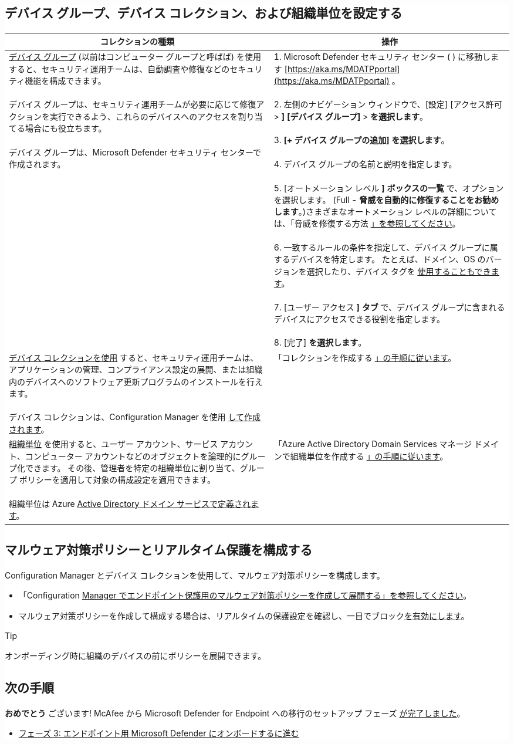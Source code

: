 ## <a name="set-up-your-device-groups-device-collections-and-organizational-units"></a>デバイス グループ、デバイス コレクション、および組織単位を設定する

| コレクションの種類 | 操作 |
|--|--|
|[デバイス グループ](https://docs.microsoft.com/microsoft-365/security/defender-endpoint/machine-groups) (以前はコンピューター グループと呼ばば) を使用すると、セキュリティ運用チームは、自動調査や修復などのセキュリティ機能を構成できます。<br/><br/> デバイス グループは、セキュリティ運用チームが必要に応じて修復アクションを実行できるよう、これらのデバイスへのアクセスを割り当てる場合にも役立ちます。 <br/><br/>デバイス グループは、Microsoft Defender セキュリティ センターで作成されます。 |1. Microsoft Defender セキュリティ センター ( ) に移動します [https://aka.ms/MDATPportal](https://aka.ms/MDATPportal) 。<br/><br/>2. 左側のナビゲーション ウィンドウで、[設定] [アクセス許可  >  **] [デバイス グループ]**  >  **を選択します**。  <br/><br/>3. **[+ デバイス グループの追加] を選択します**。<br/><br/>4. デバイス グループの名前と説明を指定します。<br/><br/>5. [オートメーション レベル **] ボックスの一覧** で、オプションを選択します。 (Full - **脅威を自動的に修復することをお勧めします**。)さまざまなオートメーション レベルの詳細については、「脅威を修復する方法 [」を参照してください](https://docs.microsoft.com/microsoft-365/security/defender-endpoint/automated-investigations#how-threats-are-remediated)。<br/><br/>6. 一致するルールの条件を指定して、デバイス グループに属するデバイスを特定します。 たとえば、ドメイン、OS のバージョンを選択したり、デバイス タグを [使用することもできます](https://docs.microsoft.com/microsoft-365/security/defender-endpoint/machine-tags)。 <br/><br/>7. [ユーザー アクセス **] タブ** で、デバイス グループに含まれるデバイスにアクセスできる役割を指定します。 <br/><br/>8. [完了] **を選択します**。 |
|[デバイス コレクションを使用](https://docs.microsoft.com/mem/configmgr/core/clients/manage/collections/introduction-to-collections) すると、セキュリティ運用チームは、アプリケーションの管理、コンプライアンス設定の展開、または組織内のデバイスへのソフトウェア更新プログラムのインストールを行えます。 <br/><br/>デバイス コレクションは、Configuration Manager を使用 [して作成されます](https://docs.microsoft.com/mem/configmgr/)。 |「コレクションを作成する [」の手順に従います](https://docs.microsoft.com/mem/configmgr/core/clients/manage/collections/create-collections#bkmk_create)。 |
|[組織単位](https://docs.microsoft.com/azure/active-directory-domain-services/create-ou) を使用すると、ユーザー アカウント、サービス アカウント、コンピューター アカウントなどのオブジェクトを論理的にグループ化できます。 その後、管理者を特定の組織単位に割り当て、グループ ポリシーを適用して対象の構成設定を適用できます。<br/><br/> 組織単位は Azure [Active Directory ドメイン サービスで定義されます](https://docs.microsoft.com/azure/active-directory-domain-services)。 | 「Azure Active Directory Domain Services マネージ ドメインで組織単位を作成する [」の手順に従います](https://docs.microsoft.com/azure/active-directory-domain-services/create-ou)。 |

## <a name="configure-antimalware-policies-and-real-time-protection"></a>マルウェア対策ポリシーとリアルタイム保護を構成する

Configuration Manager とデバイス コレクションを使用して、マルウェア対策ポリシーを構成します。

- 「Configuration [Manager でエンドポイント保護用のマルウェア対策ポリシーを作成して展開する」を参照してください](https://docs.microsoft.com/mem/configmgr/protect/deploy-use/endpoint-antimalware-policies)。

- マルウェア対策ポリシーを作成して構成する場合は、リアルタイムの保護設定を確認[](https://docs.microsoft.com/mem/configmgr/protect/deploy-use/endpoint-antimalware-policies#real-time-protection-settings)し、一目でブロック[を有効にします](https://docs.microsoft.com/windows/security/threat-protection/microsoft-defender-antivirus/configure-block-at-first-sight-microsoft-defender-antivirus)。

> [!TIP]
> オンボーディング時に組織のデバイスの前にポリシーを展開できます。

## <a name="next-step"></a>次の手順

**おめでとう** ございます! McAfee から Microsoft Defender for Endpoint への移行のセットアップ フェーズ [が完了しました](mcafee-to-microsoft-defender-migration.md#the-migration-process)。

- [フェーズ 3: エンドポイント用 Microsoft Defender にオンボードするに進む](mcafee-to-microsoft-defender-onboard.md)
